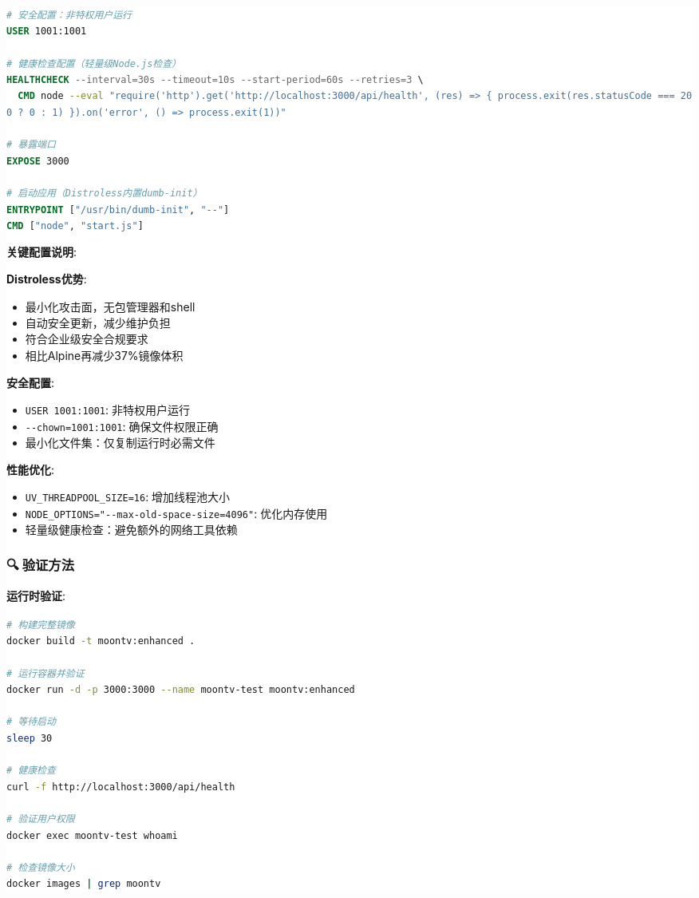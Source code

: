 ```dockerfile
# 安全配置：非特权用户运行
USER 1001:1001

# 健康检查配置（轻量级Node.js检查）
HEALTHCHECK --interval=30s --timeout=10s --start-period=60s --retries=3 \
  CMD node --eval "require('http').get('http://localhost:3000/api/health', (res) => { process.exit(res.statusCode === 200 ? 0 : 1) }).on('error', () => process.exit(1))"

# 暴露端口
EXPOSE 3000

# 启动应用（Distroless内置dumb-init）
ENTRYPOINT ["/usr/bin/dumb-init", "--"]
CMD ["node", "start.js"]
```

**关键配置说明**:

**Distroless优势**:
- 最小化攻击面，无包管理器和shell
- 自动安全更新，减少维护负担
- 符合企业级安全合规要求
- 相比Alpine再减少37%镜像体积

**安全配置**:
- `USER 1001:1001`: 非特权用户运行
- `--chown=1001:1001`: 确保文件权限正确
- 最小化文件集：仅复制运行时必需文件

**性能优化**:
- `UV_THREADPOOL_SIZE=16`: 增加线程池大小
- `NODE_OPTIONS="--max-old-space-size=4096"`: 优化内存使用
- 轻量级健康检查：避免额外的网络工具依赖

### 🔍 验证方法

**运行时验证**:
```bash
# 构建完整镜像
docker build -t moontv:enhanced .

# 运行容器并验证
docker run -d -p 3000:3000 --name moontv-test moontv:enhanced

# 等待启动
sleep 30

# 健康检查
curl -f http://localhost:3000/api/health

# 验证用户权限
docker exec moontv-test whoami

# 检查镜像大小
docker images | grep moontv
```
